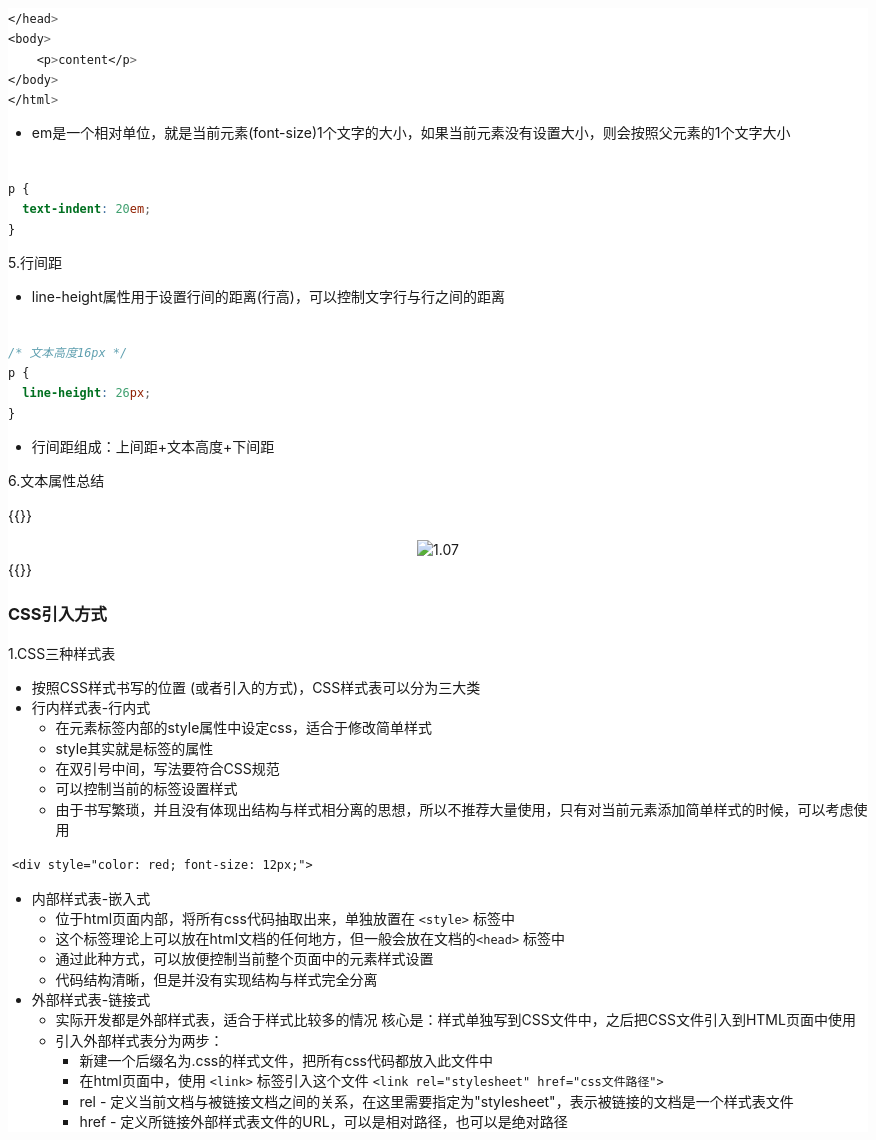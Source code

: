 ```css
</head>
<body>
    <p>content</p>
</body>
</html>

```

- em是一个相对单位，就是当前元素(font-size)1个文字的大小，如果当前元素没有设置大小，则会按照父元素的1个文字大小

```css

p {
  text-indent: 20em;
}

```

5.行间距

- line-height属性用于设置行间的距离(行高)，可以控制文字行与行之间的距离

```css

/* 文本高度16px */
p {
  line-height: 26px;
}

```

- 行间距组成：上间距+文本高度+下间距

6.文本属性总结

{{<md>}}
<div align="center">
<img src="https://s2.loli.net/2022/02/05/l8tfnS2KiJbMmFO.jpg" alt="1.07" >
</div>
{{</md>}}

### CSS引入方式

1.CSS三种样式表

- 按照CSS样式书写的位置 (或者引入的方式)，CSS样式表可以分为三大类
- 行内样式表-行内式
  - 在元素标签内部的style属性中设定css，适合于修改简单样式
  - style其实就是标签的属性
  - 在双引号中间，写法要符合CSS规范
  - 可以控制当前的标签设置样式
  - 由于书写繁琐，并且没有体现出结构与样式相分离的思想，所以不推荐大量使用，只有对当前元素添加简单样式的时候，可以考虑使用

​		`<div style="color: red; font-size: 12px;">`

- 内部样式表-嵌入式
  - 位于html页面内部，将所有css代码抽取出来，单独放置在 `<style>` 标签中
  - 这个标签理论上可以放在html文档的任何地方，但一般会放在文档的`<head>` 标签中
  - 通过此种方式，可以放便控制当前整个页面中的元素样式设置 
  - 代码结构清晰，但是并没有实现结构与样式完全分离
- 外部样式表-链接式
  - 实际开发都是外部样式表，适合于样式比较多的情况 核心是：样式单独写到CSS文件中，之后把CSS文件引入到HTML页面中使用
  - 引入外部样式表分为两步：
    - 新建一个后缀名为.css的样式文件，把所有css代码都放入此文件中
    - 在html页面中，使用 `<link>` 标签引入这个文件 `<link rel="stylesheet" href="css文件路径">`
    - rel - 定义当前文档与被链接文档之间的关系，在这里需要指定为"stylesheet"，表示被链接的文档是一个样式表文件
    - href - 定义所链接外部样式表文件的URL，可以是相对路径，也可以是绝对路径
